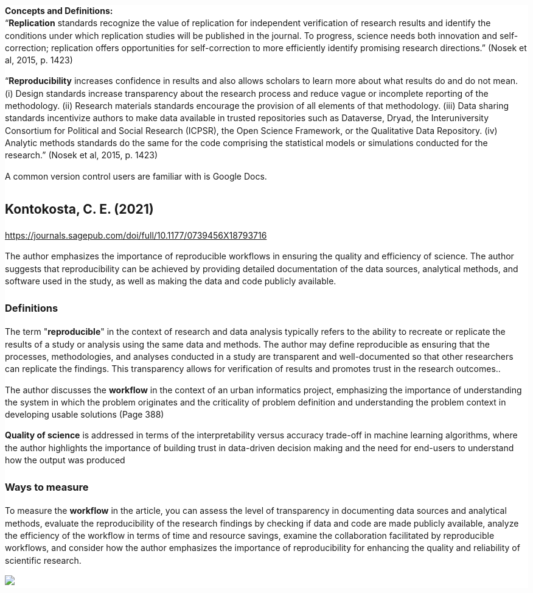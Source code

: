 **Concepts and Definitions:**  
“**Replication** standards recognize the value of replication for independent verification of research results and identify the conditions under which replication studies will be published in the journal. To progress, science needs both innovation and self-correction; replication offers opportunities for self-correction to more efficiently identify promising research directions.” (Nosek et al, 2015, p. 1423)

“**Reproducibility** increases confidence in results and also allows scholars to learn more about what results do and do not mean. (i) Design standards increase transparency about the research process and reduce vague or incomplete reporting of the methodology. (ii) Research materials standards encourage the provision of all elements of that methodology. (iii) Data sharing standards incentivize authors to make data available in trusted repositories such as Dataverse, Dryad, the Interuniversity Consortium for Political and Social Research (ICPSR), the Open Science Framework, or the Qualitative Data Repository. (iv) Analytic methods standards do the same for the code comprising the statistical models or simulations conducted for the research.” (Nosek et al, 2015, p. 1423)

A common version control users are familiar with is Google Docs.

## Kontokosta, C. E. (2021)

https://journals.sagepub.com/doi/full/10.1177/0739456X18793716

The author emphasizes the importance of reproducible workflows in ensuring the quality and efficiency of science. The author suggests that reproducibility can be achieved by providing detailed documentation of the data sources, analytical methods, and software used in the study, as well as making the data and code publicly available.

### **Definitions**

The term "**reproducible**" in the context of research and data analysis typically refers to the ability to recreate or replicate the results of a study or analysis using the same data and methods. The author may define reproducible as ensuring that the processes, methodologies, and analyses conducted in a study are transparent and well-documented so that other researchers can replicate the findings. This transparency allows for verification of results and promotes trust in the research outcomes..

The author discusses the **workflow** in the context of an urban informatics project, emphasizing the importance of understanding the system in which the problem originates and the criticality of problem definition and understanding the problem context in developing usable solutions (Page 388)

**Quality of science** is addressed in terms of the interpretability versus accuracy trade-off in machine learning algorithms, where the author highlights the importance of building trust in data-driven decision making and the need for end-users to understand how the output was produced

### **Ways to measure**

To measure the **workflow** in the article, you can assess the level of transparency in documenting data sources and analytical methods, evaluate the reproducibility of the research findings by checking if data and code are made publicly available, analyze the efficiency of the workflow in terms of time and resource savings, examine the collaboration facilitated by reproducible workflows, and consider how the author emphasizes the importance of reproducibility for enhancing the quality and reliability of scientific research.

![](https://lh7-us.googleusercontent.com/3-18rBDb78BZGqj2zi8Ou9ZZ3T_ISIJtY73Zevn1vX79Q9uNAz8hE7EG1UPQOwfI7ImLW1KhI44Qk79qrGCtKfqcqoc0AWUYdJhoCEfjBOl19v_e2kVMVOHTMWB6z2X8DwwTGtTZphwwmc4Q0sB1EvA)
